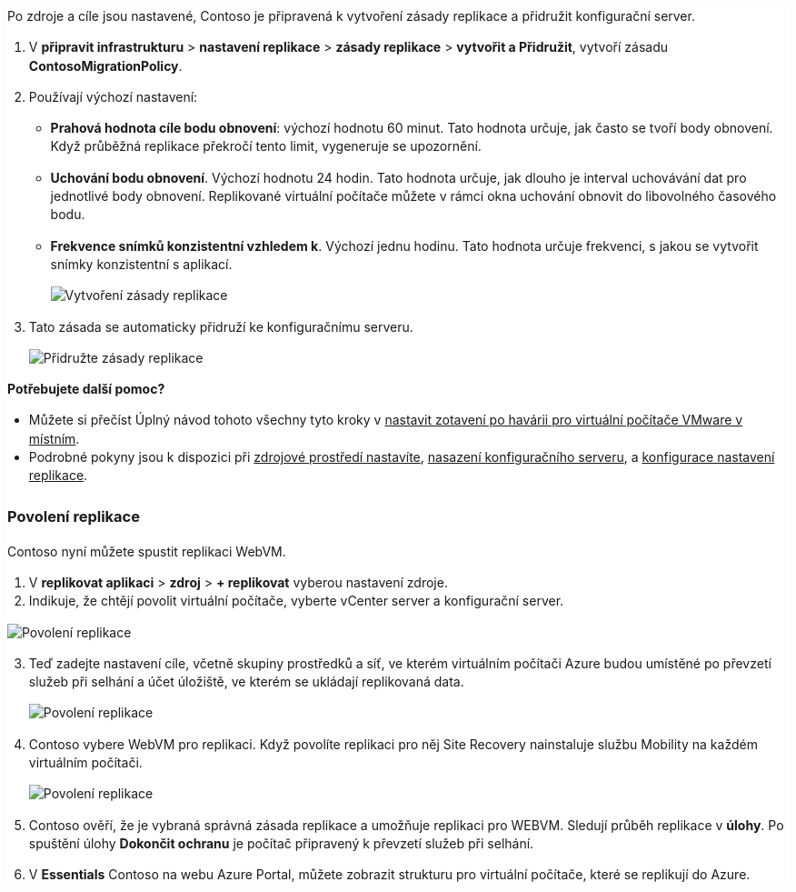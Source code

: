 Po zdroje a cíle jsou nastavené, Contoso je připravená k vytvoření zásady replikace a přidružit konfigurační server.

1. V **připravit infrastrukturu** > **nastavení replikace** > **zásady replikace** >  **vytvořit a Přidružit**, vytvoří zásadu **ContosoMigrationPolicy**.
2. Používají výchozí nastavení:
    - **Prahová hodnota cíle bodu obnovení**: výchozí hodnotu 60 minut. Tato hodnota určuje, jak často se tvoří body obnovení. Když průběžná replikace překročí tento limit, vygeneruje se upozornění.
    - **Uchování bodu obnovení**. Výchozí hodnotu 24 hodin. Tato hodnota určuje, jak dlouho je interval uchovávání dat pro jednotlivé body obnovení. Replikované virtuální počítače můžete v rámci okna uchování obnovit do libovolného časového bodu.
    - **Frekvence snímků konzistentní vzhledem k**. Výchozí jednu hodinu. Tato hodnota určuje frekvenci, s jakou se vytvořit snímky konzistentní s aplikací.
 
        ![Vytvoření zásady replikace](./media/contoso-migration-rehost-vm-sql-managed-instance/replication-policy.png)

5. Tato zásada se automaticky přidruží ke konfiguračnímu serveru. 

    ![Přidružte zásady replikace](./media/contoso-migration-rehost-vm-sql-managed-instance/replication-policy2.png)


**Potřebujete další pomoc?**

- Můžete si přečíst Úplný návod tohoto všechny tyto kroky v [nastavit zotavení po havárii pro virtuální počítače VMware v místním](https://docs.microsoft.com/azure/site-recovery/vmware-azure-tutorial).
- Podrobné pokyny jsou k dispozici při [zdrojové prostředí nastavíte](https://docs.microsoft.com/azure/site-recovery/vmware-azure-set-up-source), [nasazení konfiguračního serveru](https://docs.microsoft.com/azure/site-recovery/vmware-azure-deploy-configuration-server), a [konfigurace nastavení replikace](https://docs.microsoft.com/azure/site-recovery/vmware-azure-set-up-replication).

### <a name="enable-replication"></a>Povolení replikace

Contoso nyní můžete spustit replikaci WebVM.

1. V **replikovat aplikaci** > **zdroj** > **+ replikovat** vyberou nastavení zdroje.
2. Indikuje, že chtějí povolit virtuální počítače, vyberte vCenter server a konfigurační server.

 ![Povolení replikace](./media/contoso-migration-rehost-vm-sql-managed-instance/enable-replication1.png)
 
3. Teď zadejte nastavení cíle, včetně skupiny prostředků a síť, ve kterém virtuálním počítači Azure budou umístěné po převzetí služeb při selhání a účet úložiště, ve kterém se ukládají replikovaná data.

     ![Povolení replikace](./media/contoso-migration-rehost-vm-sql-managed-instance/enable-replication2.png)

4. Contoso vybere WebVM pro replikaci. Když povolíte replikaci pro něj Site Recovery nainstaluje službu Mobility na každém virtuálním počítači. 

    ![Povolení replikace](./media/contoso-migration-rehost-vm-sql-managed-instance/enable-replication3.png)

5. Contoso ověří, že je vybraná správná zásada replikace a umožňuje replikaci pro WEBVM. Sledují průběh replikace v **úlohy**. Po spuštění úlohy **Dokončit ochranu** je počítač připravený k převzetí služeb při selhání.
6. V **Essentials** Contoso na webu Azure Portal, můžete zobrazit strukturu pro virtuální počítače, které se replikují do Azure.
